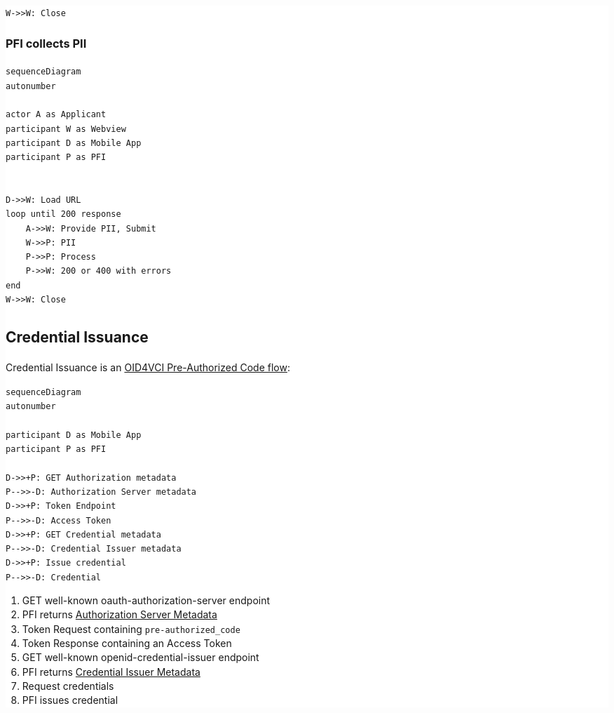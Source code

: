 ```mermaid
W->>W: Close
```

### PFI collects PII
```mermaid
sequenceDiagram
autonumber

actor A as Applicant 
participant W as Webview
participant D as Mobile App
participant P as PFI


D->>W: Load URL
loop until 200 response
    A->>W: Provide PII, Submit
    W->>P: PII
    P->>P: Process
    P->>W: 200 or 400 with errors
end
W->>W: Close
```

## Credential Issuance

Credential Issuance is an [OID4VCI Pre-Authorized Code flow](https://openid.github.io/OpenID4VCI/openid-4-verifiable-credential-issuance-wg-draft.html#name-pre-authorized-code-flow):

```mermaid
sequenceDiagram
autonumber

participant D as Mobile App
participant P as PFI

D->>+P: GET Authorization metadata
P-->>-D: Authorization Server metadata
D->>+P: Token Endpoint
P-->>-D: Access Token
D->>+P: GET Credential metadata
P-->>-D: Credential Issuer metadata
D->>+P: Issue credential
P-->>-D: Credential
```

1. GET well-known oauth-authorization-server endpoint
2. PFI returns [Authorization Server Metadata](#authorization-server-metadata)
3. Token Request containing `pre-authorized_code` 
4. Token Response containing an Access Token
5. GET well-known openid-credential-issuer endpoint
6. PFI returns [Credential Issuer Metadata](#credential-issuer-metadata)
7. Request credentials
8. PFI issues credential 
